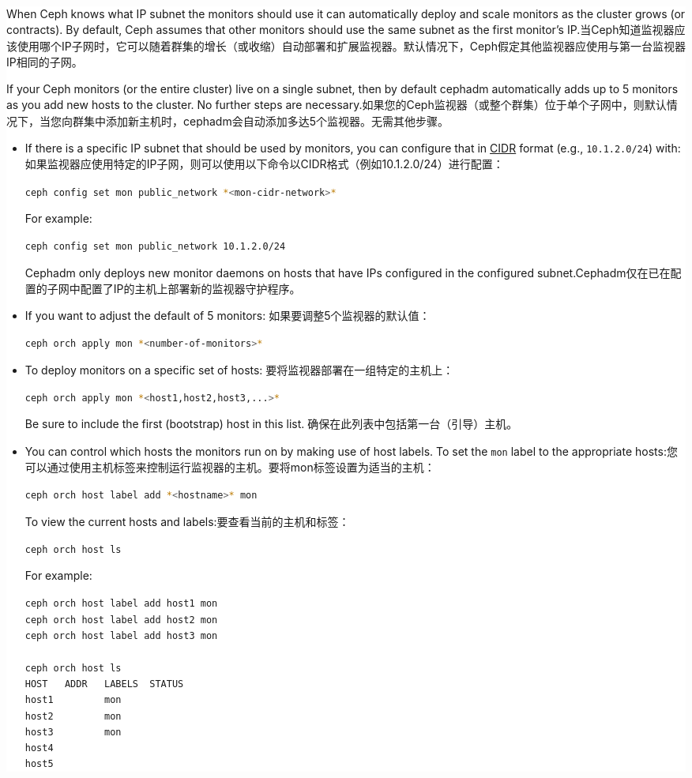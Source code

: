 When Ceph knows what IP subnet the monitors should use it can automatically deploy and scale monitors as the cluster grows (or contracts).  By default, Ceph assumes that other monitors should use the same subnet as the first monitor’s IP.当Ceph知道监视器应该使用哪个IP子网时，它可以随着群集的增长（或收缩）自动部署和扩展监视器。默认情况下，Ceph假定其他监视器应使用与第一台监视器IP相同的子网。 

If your Ceph monitors (or the entire cluster) live on a single subnet, then by default cephadm automatically adds up to 5 monitors as you add new hosts to the cluster. No further steps are necessary.如果您的Ceph监视器（或整个群集）位于单个子网中，则默认情况下，当您向群集中添加新主机时，cephadm会自动添加多达5个监视器。无需其他步骤。 

- If there is a specific IP subnet that should be used by monitors, you can configure that in [CIDR](https://en.wikipedia.org/wiki/Classless_Inter-Domain_Routing#CIDR_notation) format (e.g., `10.1.2.0/24`) with:如果监视器应使用特定的IP子网，则可以使用以下命令以CIDR格式（例如10.1.2.0/24）进行配置： 

  ```bash
  ceph config set mon public_network *<mon-cidr-network>*
  ```

  For example:

  ```bash
  ceph config set mon public_network 10.1.2.0/24
  ```

  Cephadm only deploys new monitor daemons on hosts that have IPs configured in the configured subnet.Cephadm仅在已在配置的子网中配置了IP的主机上部署新的监视器守护程序。

- If you want to adjust the default of 5 monitors: 如果要调整5个监视器的默认值： 

  ```bash
  ceph orch apply mon *<number-of-monitors>*
  ```

- To deploy monitors on a specific set of hosts: 要将监视器部署在一组特定的主机上： 

  ```bash
  ceph orch apply mon *<host1,host2,host3,...>*
  ```

  Be sure to include the first (bootstrap) host in this list.      确保在此列表中包括第一台（引导）主机。

- You can control which hosts the monitors run on by making use of host labels.  To set the `mon` label to the appropriate hosts:您可以通过使用主机标签来控制运行监视器的主机。要将mon标签设置为适当的主机： 

  ```bash
  ceph orch host label add *<hostname>* mon
  ```

  To view the current hosts and labels:要查看当前的主机和标签： 

  ```bash
  ceph orch host ls
  ```

  For example:

  ```bash
  ceph orch host label add host1 mon
  ceph orch host label add host2 mon
  ceph orch host label add host3 mon
  
  ceph orch host ls
  HOST   ADDR   LABELS  STATUS
  host1         mon
  host2         mon
  host3         mon
  host4
  host5
  ```
